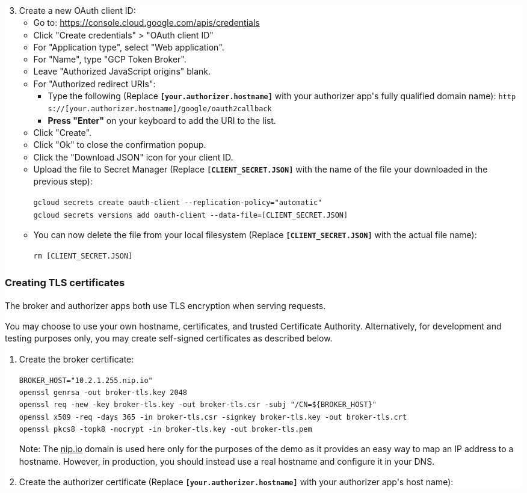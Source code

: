 3.  Create a new OAuth client ID:
    *   Go to: <https://console.cloud.google.com/apis/credentials>
    *   Click "Create credentials" > "OAuth client ID"
    *   For "Application type", select "Web application".
    *   For "Name", type "GCP Token Broker".
    *   Leave "Authorized JavaScript origins" blank.
    *   For "Authorized redirect URIs":
        -   Type the following (Replace **`[your.authorizer.hostname]`** with your authorizer
            app's fully qualified domain name): `https://[your.authorizer.hostname]/google/oauth2callback`
        -   **Press "Enter"** on your keyboard to add the URI to the list.
    *   Click "Create".
    *   Click "Ok" to close the confirmation popup.
    *   Click the "Download JSON" icon for your client ID.
    *   Upload the file to Secret Manager (Replace **`[CLIENT_SECRET.JSON]`** with the name of the file your downloaded in the
        previous step):
        ```shell
        gcloud secrets create oauth-client --replication-policy="automatic"
        gcloud secrets versions add oauth-client --data-file=[CLIENT_SECRET.JSON]
        ```
    *   You can now delete the file from your local filesystem (Replace  **`[CLIENT_SECRET.JSON]`** with the actual file
        name):
        ```shell
        rm [CLIENT_SECRET.JSON]
        ```

### Creating TLS certificates

The broker and authorizer apps both use TLS encryption when serving requests.

You may choose to use your own hostname, certificates, and trusted Certificate
Authority. Alternatively, for development and testing purposes only,
you may create self-signed certificates as described below.

1.  Create the broker certificate:

    ```shell
    BROKER_HOST="10.2.1.255.nip.io"
    openssl genrsa -out broker-tls.key 2048
    openssl req -new -key broker-tls.key -out broker-tls.csr -subj "/CN=${BROKER_HOST}"
    openssl x509 -req -days 365 -in broker-tls.csr -signkey broker-tls.key -out broker-tls.crt
    openssl pkcs8 -topk8 -nocrypt -in broker-tls.key -out broker-tls.pem
    ```
    
    Note: The [nip.io](https://nip.io/) domain is used here only for the purposes of the demo as it provides an easy
    way to map an IP address to a hostname. However, in production, you should instead use a real hostname and configure
    it in your DNS.
    
2.  Create the authorizer certificate (Replace **`[your.authorizer.hostname]`** with your authorizer
    app's host name):
